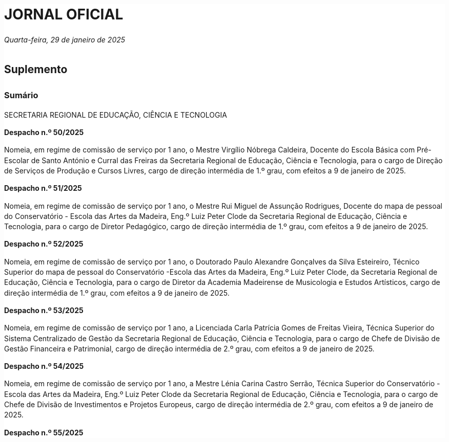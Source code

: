 # JORNAL OFICIAL

###### Quarta-feira, 29 de janeiro de 2025

## **Suplemento**




### **Sumário**

SECRETARIA REGIONAL DE EDUCAÇÃO, CIÊNCIA E TECNOLOGIA

**Despacho n.º 50/2025**

Nomeia, em regime de comissão de serviço por 1 ano, o Mestre Virgílio Nóbrega
Caldeira, Docente do Escola Básica com Pré-Escolar de Santo António e Curral das
Freiras da Secretaria Regional de Educação, Ciência e Tecnologia, para o cargo de
Direção de Serviços de Produção e Cursos Livres, cargo de direção intermédia de 1.º
grau, com efeitos a 9 de janeiro de 2025.

**Despacho n.º 51/2025**

Nomeia, em regime de comissão de serviço por 1 ano, o Mestre Rui Miguel de
Assunção Rodrigues, Docente do mapa de pessoal do Conservatório - Escola das
Artes da Madeira, Eng.º Luiz Peter Clode da Secretaria Regional de Educação,
Ciência e Tecnologia, para o cargo de Diretor Pedagógico, cargo de direção
intermédia de 1.º grau, com efeitos a 9 de janeiro de 2025.

**Despacho n.º 52/2025**

Nomeia, em regime de comissão de serviço por 1 ano, o Doutorado Paulo Alexandre
Gonçalves da Silva Esteireiro, Técnico Superior do mapa de pessoal do
Conservatório -Escola das Artes da Madeira, Eng.º Luiz Peter Clode, da Secretaria
Regional de Educação, Ciência e Tecnologia, para o cargo de Diretor da Academia
Madeirense de Musicologia e Estudos Artísticos, cargo de direção intermédia de 1.º
grau, com efeitos a 9 de janeiro de 2025.

**Despacho n.º 53/2025**

Nomeia, em regime de comissão de serviço por 1 ano, a Licenciada Carla Patrícia
Gomes de Freitas Vieira, Técnica Superior do Sistema Centralizado de Gestão da
Secretaria Regional de Educação, Ciência e Tecnologia, para o cargo de Chefe de
Divisão de Gestão Financeira e Patrimonial, cargo de direção intermédia de 2.º grau,
com efeitos a 9 de janeiro de 2025.

**Despacho n.º 54/2025**

Nomeia, em regime de comissão de serviço por 1 ano, a Mestre Lénia Carina Castro
Serrão, Técnica Superior do Conservatório - Escola das Artes da Madeira, Eng.º
Luiz Peter Clode da Secretaria Regional de Educação, Ciência e Tecnologia, para o
cargo de Chefe de Divisão de Investimentos e Projetos Europeus, cargo de direção
intermédia de 2.º grau, com efeitos a 9 de janeiro de 2025.

**Despacho n.º 55/2025**
